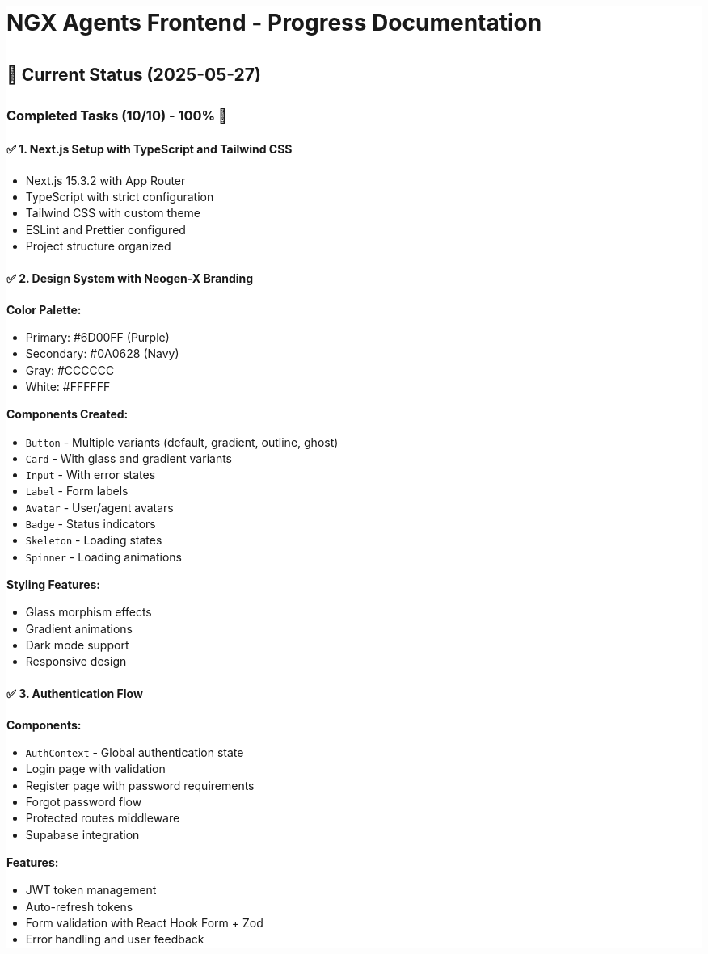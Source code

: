 # NGX Agents Frontend - Progress Documentation

## 🚀 Current Status (2025-05-27)

### Completed Tasks (10/10) - 100% 🎉

#### ✅ 1. Next.js Setup with TypeScript and Tailwind CSS
- Next.js 15.3.2 with App Router
- TypeScript with strict configuration
- Tailwind CSS with custom theme
- ESLint and Prettier configured
- Project structure organized

#### ✅ 2. Design System with Neogen-X Branding
**Color Palette:**
- Primary: #6D00FF (Purple)
- Secondary: #0A0628 (Navy)
- Gray: #CCCCCC
- White: #FFFFFF

**Components Created:**
- `Button` - Multiple variants (default, gradient, outline, ghost)
- `Card` - With glass and gradient variants
- `Input` - With error states
- `Label` - Form labels
- `Avatar` - User/agent avatars
- `Badge` - Status indicators
- `Skeleton` - Loading states
- `Spinner` - Loading animations

**Styling Features:**
- Glass morphism effects
- Gradient animations
- Dark mode support
- Responsive design

#### ✅ 3. Authentication Flow
**Components:**
- `AuthContext` - Global authentication state
- Login page with validation
- Register page with password requirements
- Forgot password flow
- Protected routes middleware
- Supabase integration

**Features:**
- JWT token management
- Auto-refresh tokens
- Form validation with React Hook Form + Zod
- Error handling and user feedback

